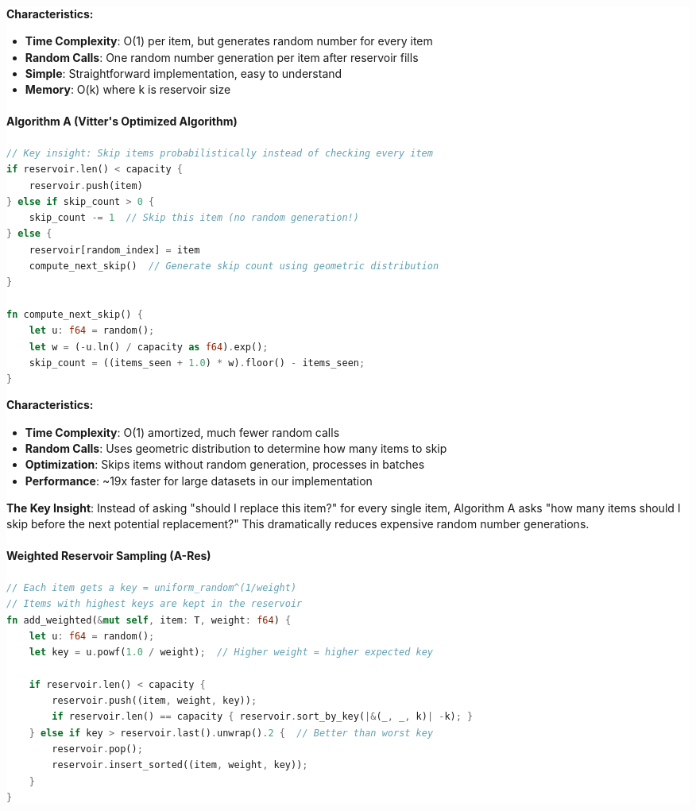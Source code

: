 **Characteristics:**
- **Time Complexity**: O(1) per item, but generates random number for every item
- **Random Calls**: One random number generation per item after reservoir fills
- **Simple**: Straightforward implementation, easy to understand
- **Memory**: O(k) where k is reservoir size

#### **Algorithm A (Vitter's Optimized Algorithm)**
```rust
// Key insight: Skip items probabilistically instead of checking every item
if reservoir.len() < capacity {
    reservoir.push(item)
} else if skip_count > 0 {
    skip_count -= 1  // Skip this item (no random generation!)
} else {
    reservoir[random_index] = item
    compute_next_skip()  // Generate skip count using geometric distribution
}

fn compute_next_skip() {
    let u: f64 = random();
    let w = (-u.ln() / capacity as f64).exp();
    skip_count = ((items_seen + 1.0) * w).floor() - items_seen;
}
```

**Characteristics:**
- **Time Complexity**: O(1) amortized, much fewer random calls
- **Random Calls**: Uses geometric distribution to determine how many items to skip
- **Optimization**: Skips items without random generation, processes in batches
- **Performance**: ~19x faster for large datasets in our implementation

**The Key Insight**: Instead of asking "should I replace this item?" for every single item, Algorithm A asks "how many items should I skip before the next potential replacement?" This dramatically reduces expensive random number generations.

#### **Weighted Reservoir Sampling (A-Res)**
```rust
// Each item gets a key = uniform_random^(1/weight)
// Items with highest keys are kept in the reservoir
fn add_weighted(&mut self, item: T, weight: f64) {
    let u: f64 = random();
    let key = u.powf(1.0 / weight);  // Higher weight = higher expected key
    
    if reservoir.len() < capacity {
        reservoir.push((item, weight, key));
        if reservoir.len() == capacity { reservoir.sort_by_key(|&(_, _, k)| -k); }
    } else if key > reservoir.last().unwrap().2 {  // Better than worst key
        reservoir.pop();
        reservoir.insert_sorted((item, weight, key));
    }
}
```
